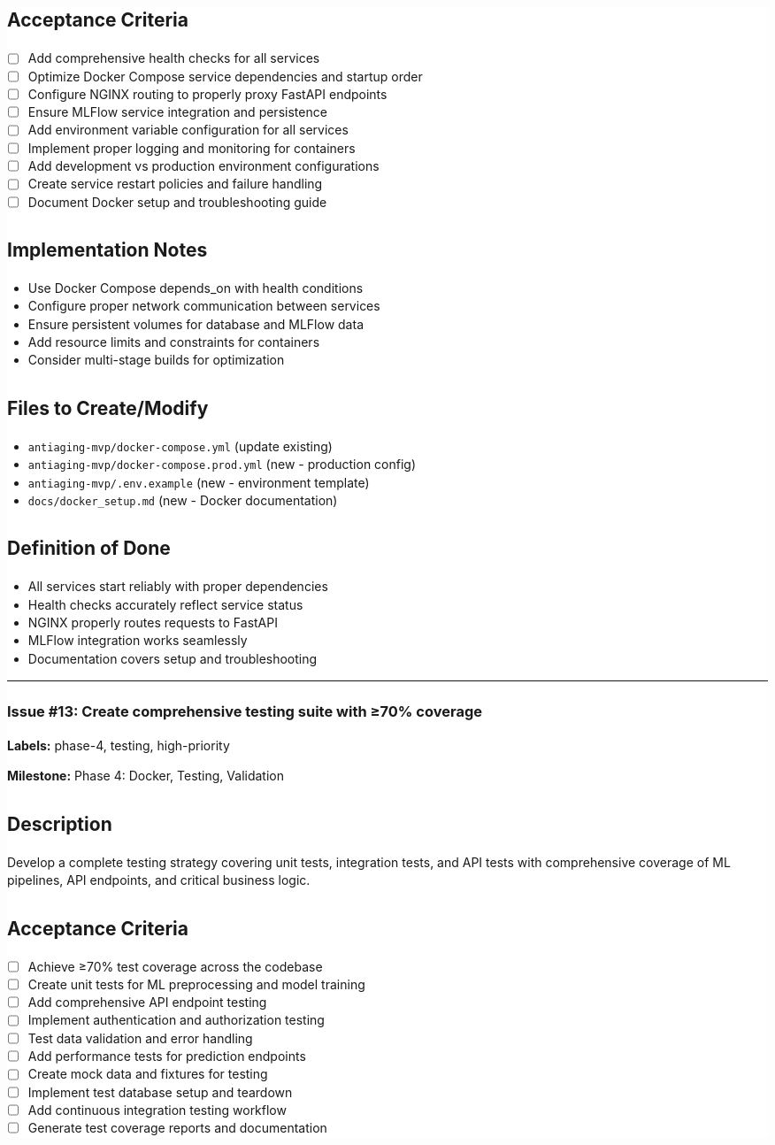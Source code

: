 ## Acceptance Criteria
- [ ] Add comprehensive health checks for all services
- [ ] Optimize Docker Compose service dependencies and startup order
- [ ] Configure NGINX routing to properly proxy FastAPI endpoints
- [ ] Ensure MLFlow service integration and persistence
- [ ] Add environment variable configuration for all services
- [ ] Implement proper logging and monitoring for containers
- [ ] Add development vs production environment configurations
- [ ] Create service restart policies and failure handling
- [ ] Document Docker setup and troubleshooting guide

## Implementation Notes
- Use Docker Compose depends_on with health conditions
- Configure proper network communication between services
- Ensure persistent volumes for database and MLFlow data
- Add resource limits and constraints for containers
- Consider multi-stage builds for optimization

## Files to Create/Modify
- `antiaging-mvp/docker-compose.yml` (update existing)
- `antiaging-mvp/docker-compose.prod.yml` (new - production config)
- `antiaging-mvp/.env.example` (new - environment template)
- `docs/docker_setup.md` (new - Docker documentation)

## Definition of Done
- All services start reliably with proper dependencies
- Health checks accurately reflect service status
- NGINX properly routes requests to FastAPI
- MLFlow integration works seamlessly
- Documentation covers setup and troubleshooting


---

### Issue #13: Create comprehensive testing suite with ≥70% coverage

**Labels:** phase-4, testing, high-priority

**Milestone:** Phase 4: Docker, Testing, Validation

## Description
Develop a complete testing strategy covering unit tests, integration tests, and API tests with comprehensive coverage of ML pipelines, API endpoints, and critical business logic.

## Acceptance Criteria
- [ ] Achieve ≥70% test coverage across the codebase
- [ ] Create unit tests for ML preprocessing and model training
- [ ] Add comprehensive API endpoint testing
- [ ] Implement authentication and authorization testing
- [ ] Test data validation and error handling
- [ ] Add performance tests for prediction endpoints
- [ ] Create mock data and fixtures for testing
- [ ] Implement test database setup and teardown
- [ ] Add continuous integration testing workflow
- [ ] Generate test coverage reports and documentation
